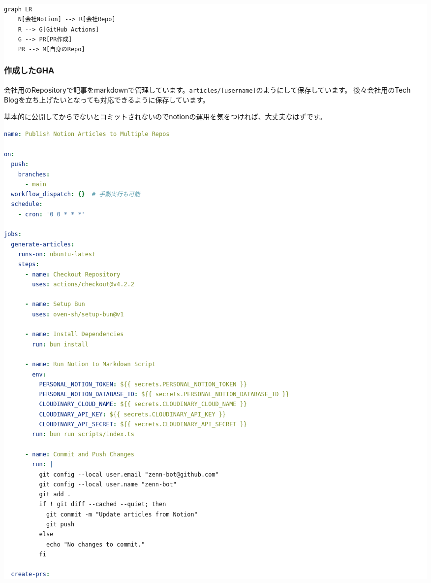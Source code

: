 

```mermaid
graph LR
    N[会社Notion] --> R[会社Repo]
    R --> G[GitHub Actions]
    G --> PR[PR作成]
    PR --> M[自身のRepo]

```


### 作成したGHA


会社用のRepositoryで記事をmarkdownで管理しています。`articles/[username]`のようにして保存しています。 後々会社用のTech Blogを立ち上げたいとなっても対応できるように保存しています。


基本的に公開してからでないとコミットされないのでnotionの運用を気をつければ、大丈夫なはずです。


```yaml
name: Publish Notion Articles to Multiple Repos

on:
  push:
    branches:
      - main
  workflow_dispatch: {}  # 手動実行も可能
  schedule:
    - cron: '0 0 * * *'

jobs:
  generate-articles:
    runs-on: ubuntu-latest
    steps:
      - name: Checkout Repository
        uses: actions/checkout@v4.2.2

      - name: Setup Bun
        uses: oven-sh/setup-bun@v1

      - name: Install Dependencies
        run: bun install

      - name: Run Notion to Markdown Script
        env:
          PERSONAL_NOTION_TOKEN: ${{ secrets.PERSONAL_NOTION_TOKEN }}
          PERSONAL_NOTION_DATABASE_ID: ${{ secrets.PERSONAL_NOTION_DATABASE_ID }}
          CLOUDINARY_CLOUD_NAME: ${{ secrets.CLOUDINARY_CLOUD_NAME }}
          CLOUDINARY_API_KEY: ${{ secrets.CLOUDINARY_API_KEY }}
          CLOUDINARY_API_SECRET: ${{ secrets.CLOUDINARY_API_SECRET }}
        run: bun run scripts/index.ts

      - name: Commit and Push Changes
        run: |
          git config --local user.email "zenn-bot@github.com"
          git config --local user.name "zenn-bot"
          git add .
          if ! git diff --cached --quiet; then
            git commit -m "Update articles from Notion"
            git push
          else
            echo "No changes to commit."
          fi

  create-prs:
```